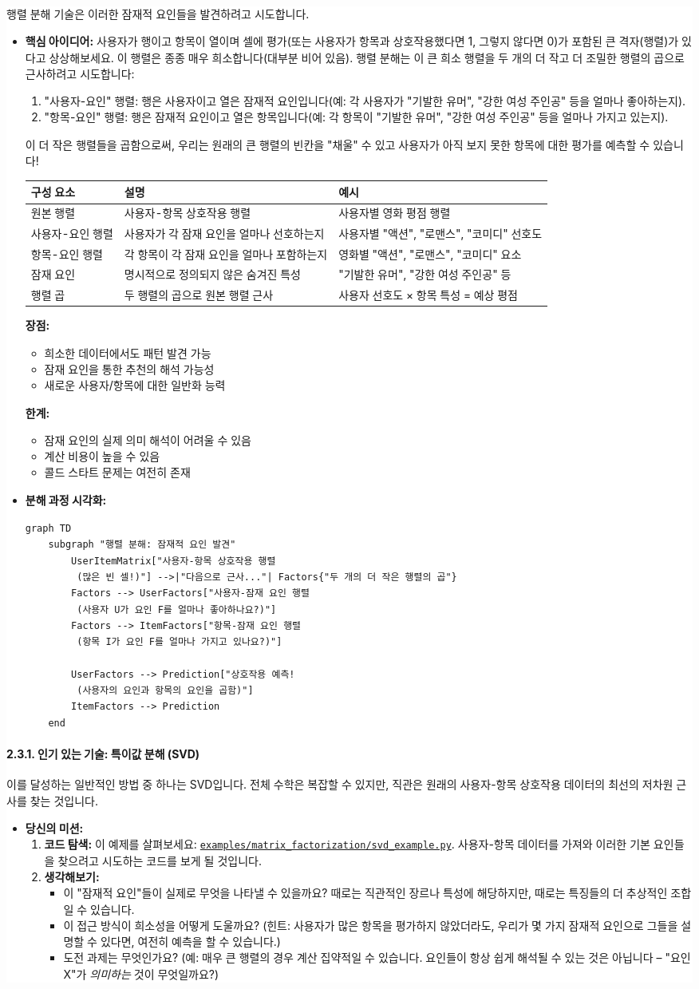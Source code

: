 행렬 분해 기술은 이러한 잠재적 요인들을 발견하려고 시도합니다.

*   **핵심 아이디어:** 사용자가 행이고 항목이 열이며 셀에 평가(또는 사용자가 항목과 상호작용했다면 1, 그렇지 않다면 0)가 포함된 큰 격자(행렬)가 있다고 상상해보세요. 이 행렬은 종종 매우 희소합니다(대부분 비어 있음). 행렬 분해는 이 큰 희소 행렬을 두 개의 더 작고 더 조밀한 행렬의 곱으로 근사하려고 시도합니다:
    1.  "사용자-요인" 행렬: 행은 사용자이고 열은 잠재적 요인입니다(예: 각 사용자가 "기발한 유머", "강한 여성 주인공" 등을 얼마나 좋아하는지).
    2.  "항목-요인" 행렬: 행은 잠재적 요인이고 열은 항목입니다(예: 각 항목이 "기발한 유머", "강한 여성 주인공" 등을 얼마나 가지고 있는지).

    이 더 작은 행렬들을 곱함으로써, 우리는 원래의 큰 행렬의 빈칸을 "채울" 수 있고 사용자가 아직 보지 못한 항목에 대한 평가를 예측할 수 있습니다!

    | 구성 요소 | 설명 | 예시 |
    |----------|------|------|
    | 원본 행렬 | 사용자-항목 상호작용 행렬 | 사용자별 영화 평점 행렬 |
    | 사용자-요인 행렬 | 사용자가 각 잠재 요인을 얼마나 선호하는지 | 사용자별 "액션", "로맨스", "코미디" 선호도 |
    | 항목-요인 행렬 | 각 항목이 각 잠재 요인을 얼마나 포함하는지 | 영화별 "액션", "로맨스", "코미디" 요소 |
    | 잠재 요인 | 명시적으로 정의되지 않은 숨겨진 특성 | "기발한 유머", "강한 여성 주인공" 등 |
    | 행렬 곱 | 두 행렬의 곱으로 원본 행렬 근사 | 사용자 선호도 × 항목 특성 = 예상 평점 |

    **장점:**
    * 희소한 데이터에서도 패턴 발견 가능
    * 잠재 요인을 통한 추천의 해석 가능성
    * 새로운 사용자/항목에 대한 일반화 능력

    **한계:**
    * 잠재 요인의 실제 의미 해석이 어려울 수 있음
    * 계산 비용이 높을 수 있음
    * 콜드 스타트 문제는 여전히 존재

*   **분해 과정 시각화:**

    ```mermaid
    graph TD
        subgraph "행렬 분해: 잠재적 요인 발견"
            UserItemMatrix["사용자-항목 상호작용 행렬
             (많은 빈 셀!)"] -->|"다음으로 근사..."| Factors{"두 개의 더 작은 행렬의 곱"}
            Factors --> UserFactors["사용자-잠재 요인 행렬
             (사용자 U가 요인 F를 얼마나 좋아하나요?)"]
            Factors --> ItemFactors["항목-잠재 요인 행렬
             (항목 I가 요인 F를 얼마나 가지고 있나요?)"]

            UserFactors --> Prediction["상호작용 예측!
             (사용자의 요인과 항목의 요인을 곱함)"]
            ItemFactors --> Prediction
        end
    ```

#### 2.3.1. 인기 있는 기술: 특이값 분해 (SVD)

이를 달성하는 일반적인 방법 중 하나는 SVD입니다. 전체 수학은 복잡할 수 있지만, 직관은 원래의 사용자-항목 상호작용 데이터의 최선의 저차원 근사를 찾는 것입니다.

*   **당신의 미션:**
    1.  **코드 탐색:** 이 예제를 살펴보세요: [`examples/matrix_factorization/svd_example.py`](examples/matrix_factorization/svd_example.py). 사용자-항목 데이터를 가져와 이러한 기본 요인들을 찾으려고 시도하는 코드를 보게 될 것입니다.
    2.  **생각해보기:**
        *   이 "잠재적 요인"들이 실제로 무엇을 나타낼 수 있을까요? 때로는 직관적인 장르나 특성에 해당하지만, 때로는 특징들의 더 추상적인 조합일 수 있습니다.
        *   이 접근 방식이 희소성을 어떻게 도울까요? (힌트: 사용자가 많은 항목을 평가하지 않았더라도, 우리가 몇 가지 잠재적 요인으로 그들을 설명할 수 있다면, 여전히 예측을 할 수 있습니다.)
        *   도전 과제는 무엇인가요? (예: 매우 큰 행렬의 경우 계산 집약적일 수 있습니다. 요인들이 항상 쉽게 해석될 수 있는 것은 아닙니다 – "요인 X"가 *의미하는* 것이 무엇일까요?)
